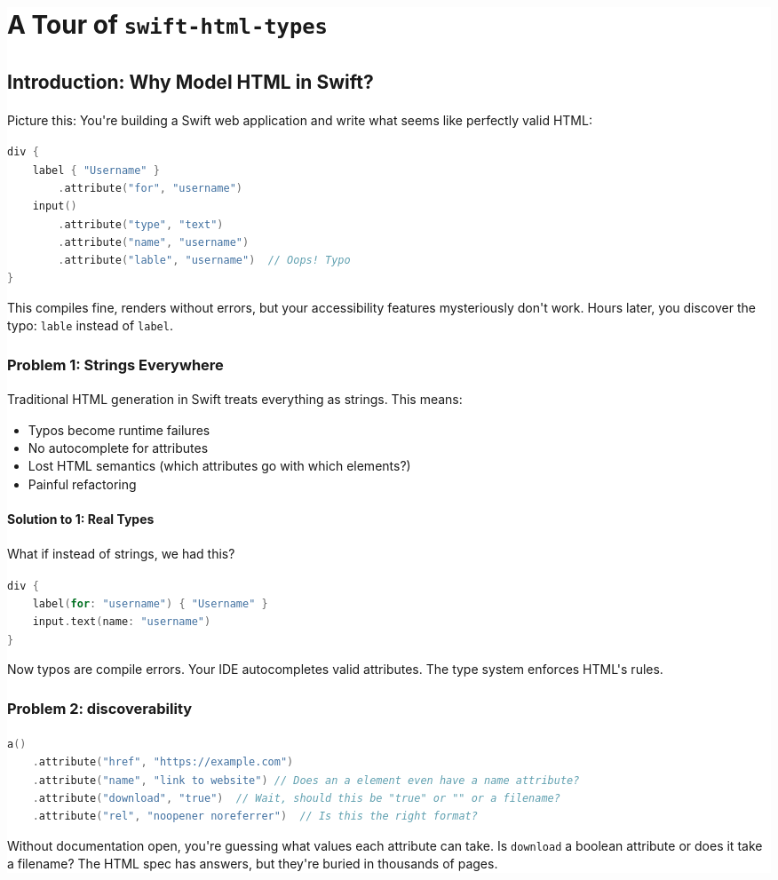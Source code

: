 # A Tour of `swift-html-types`

## Introduction: Why Model HTML in Swift?

Picture this: You're building a Swift web application and write what seems like perfectly valid HTML:

```swift
div {
    label { "Username" }
        .attribute("for", "username")
    input()
        .attribute("type", "text")
        .attribute("name", "username")
        .attribute("lable", "username")  // Oops! Typo
}
```

This compiles fine, renders without errors, but your accessibility features mysteriously don't work. Hours later, you discover the typo: `lable` instead of `label`. 

### Problem 1: Strings Everywhere

Traditional HTML generation in Swift treats everything as strings. This means:
- Typos become runtime failures
- No autocomplete for attributes
- Lost HTML semantics (which attributes go with which elements?)
- Painful refactoring

#### Solution to 1: Real Types

What if instead of strings, we had this?

```swift
div {
    label(for: "username") { "Username" }
    input.text(name: "username")
}
```

Now typos are compile errors. Your IDE autocompletes valid attributes. The type system enforces HTML's rules.

### Problem 2: discoverability

```swift
a()
    .attribute("href", "https://example.com")
    .attribute("name", "link to website") // Does an a element even have a name attribute?
    .attribute("download", "true")  // Wait, should this be "true" or "" or a filename?
    .attribute("rel", "noopener noreferrer")  // Is this the right format?
```

Without documentation open, you're guessing what values each attribute can take. Is `download` a boolean attribute or does it take a filename? The HTML spec has answers, but they're buried in thousands of pages.
